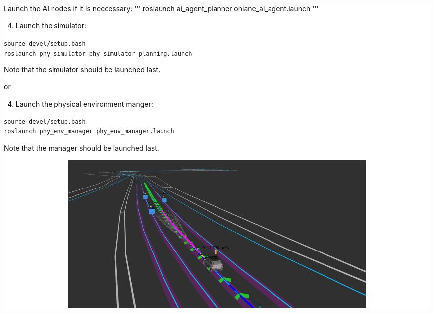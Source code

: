 Launch the AI nodes if it is neccessary:
'''
roslaunch ai_agent_planner onlane_ai_agent.launch
'''

4. Launch the simulator:
```
source devel/setup.bash
roslaunch phy_simulator phy_simulator_planning.launch
```
Note that the simulator should be launched last.

or

4. Launch the physical environment manger:
```
source devel/setup.bash
roslaunch phy_env_manager phy_env_manager.launch
```
Note that the manager should be launched last.

<p align="center">
  <img src="misc/demo_1.png" width = "600"/>
</p>


<p align="center">